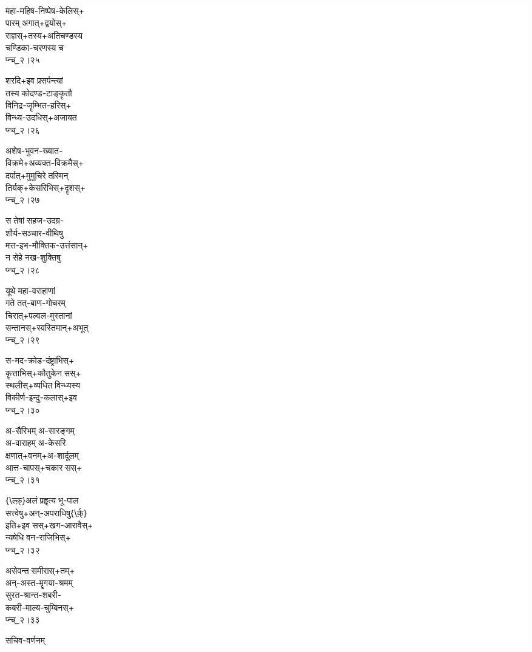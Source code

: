 महा-महिष-निष्पेष-केलिस्+  
पारम् अगात्+द्वयोस्+  
राज्ञस्+तस्य+अतिचण्डस्य  
चण्डिका-चरणस्य च  
प्न्च्_२।२५   
  
शरदि+इव प्रसर्पन्त्यां  
तस्य कोदण्ड-टाङ्कॄतौ  
विनिद्र-जॄम्भित-हरिस्+  
विन्ध्य-उदधिस्+अजायत  
प्न्च्_२।२६   
  
अशेष-भुवन-ख्यात-  
विक्रमे+अव्यक्त-विक्रमैस्+  
दर्पात्+मुमुचिरे तस्मिन्  
तिर्यक्+केसरिभिस्+दॄशस्+  
प्न्च्_२।२७   
  
स तेषां  सहज-उदग्र-  
शौर्य-सञ्चार-वीथिषु  
मत्त-इभ-मौक्तिक-उत्तंसान्+  
न सेहे नख-शुक्तिषु  
प्न्च्_२।२८   
  
यूथे महा-वराहाणां  
गते तत्-बाण-गोचरम्  
चिरात्+पल्वल-मुस्तानां  
सन्तानस्+स्वस्तिमान्+अभूत्  
प्न्च्_२।२९   
  
स-मद-क्रोड-दंष्ट्राभिस्+  
कॄत्ताभिस्+कौतुकेन सस्+  
स्थलीस्+व्यधित विन्ध्यस्य  
विकीर्ण-इन्दु-कलास्+इव  
प्न्च्_२।३०   
  
अ-सैरिभम् अ-सारङ्गम्  
अ-वाराहम् अ-केसरि  
क्षणात्+वनम्+अ-शार्दूलम्  
आत्त-चापस्+चकार सस्+  
प्न्च्_२।३१   
  
{\ल्क़्}अलं प्रहॄत्य भू-पाल  
सत्त्वेषु+अन्-अपराधिषु{\र्क़्}  
इति+इव सस्+खग-आरावैस्+  
न्यषेधि वन-राजिभिस्+  
प्न्च्_२।३२   
  
असेवन्त समीरास्+तम्+  
अन्-अस्त-मॄगया-श्रमम्  
सुरत-श्रान्त-शबरी-  
कबरी-माल्य-चुम्बिनस्+  
प्न्च्_२।३३   
  
सचिव-वर्णनम्   
  